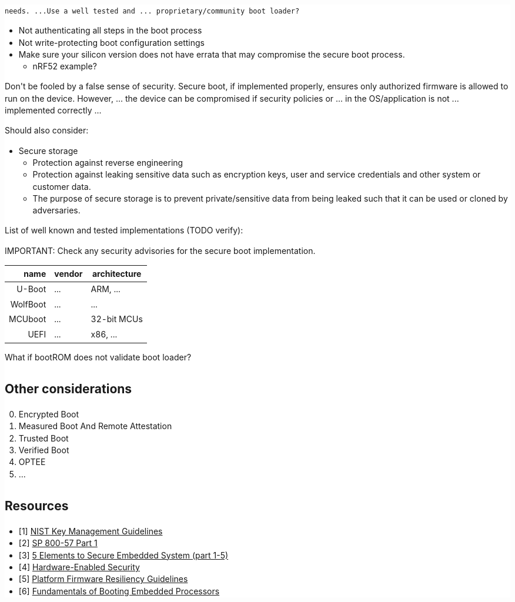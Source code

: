     needs. ...Use a well tested and ... proprietary/community boot loader?
- Not authenticating all steps in the boot process
- Not write-protecting boot configuration settings
- Make sure your silicon version does not have errata that may compromise the secure boot process.
  - nRF52 example?

Don't be fooled by a false sense of security. Secure boot, if implemented properly, ensures only
authorized firmware is allowed to run on the device. However, ... the device can be compromised if
security policies or ... in the OS/application is not ... implemented correctly ...

Should also consider:

- Secure storage
  - Protection against reverse engineering
  - Protection against leaking sensitive data such as encryption keys, user and service credentials
    and other system or customer data.
  - The purpose of secure storage is to prevent private/sensitive data from being leaked such that
    it can be used or cloned by adversaries.

List of well known and tested implementations (TODO verify):

IMPORTANT: Check any security advisories for the secure boot implementation.

|     name | vendor | architecture |
| -------: | ------ | ------------ |
|   U-Boot | ...    | ARM, ...     |
| WolfBoot | ...    | ...          |
|  MCUboot | ...    | 32-bit MCUs  |
|     UEFI | ...    | x86, ...     |

What if bootROM does not validate boot loader?

## Other considerations

0. Encrypted Boot
1. Measured Boot And Remote Attestation
2. Trusted Boot
3. Verified Boot
4. OPTEE
5. ...

## Resources

- [1]
  [NIST Key Management Guidelines](https://csrc.nist.gov/Projects/Key-Management/Key-Management-Guidelines)
- [2] [SP 800-57 Part 1](https://csrc.nist.gov/publications/detail/sp/800-57-part-1/rev-5/final)
- [3]
  [5 Elements to Secure Embedded System (part 1-5)](https://www.beningo.com/5-elements-to-secure-embedded-systems-part-1-hardware-based-isolation/)
- [4] [Hardware-Enabled Security](https://nvlpubs.nist.gov/nistpubs/ir/2022/NIST.IR.8320.pdf)
- [5]
  [Platform Firmware Resiliency Guidelines](https://nvlpubs.nist.gov/nistpubs/SpecialPublications/NIST.SP.800-193.pdf)
- [6]
  [Fundamentals of Booting Embedded Processors](https://www.embedded.com/fundamentals-of-booting-for-embedded-processors)

